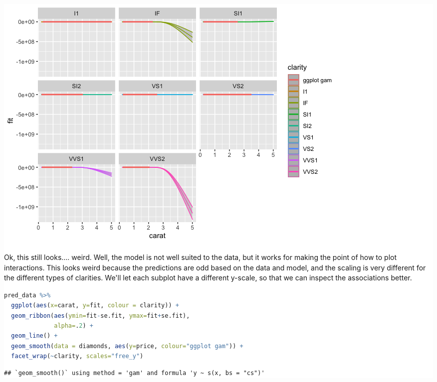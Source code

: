 ![](index_files/figure-html/unnamed-chunk-11-1.png)

Ok, this still looks.... weird. 
Well, the model is not well suited to the data, but it works for making the point of how to plot interactions.
This looks weird because the predictions are odd based on the data and model, and the scaling is very different for the different types of clarities. 
We'll let each subplot have a different y-scale, so that we can inspect the associations better.


```r
pred_data %>% 
  ggplot(aes(x=carat, y=fit, colour = clarity)) +
  geom_ribbon(aes(ymin=fit-se.fit, ymax=fit+se.fit),
              alpha=.2) +
  geom_line() +
  geom_smooth(data = diamonds, aes(y=price, colour="ggplot gam")) +
  facet_wrap(~clarity, scales="free_y")
```

```
## `geom_smooth()` using method = 'gam' and formula 'y ~ s(x, bs = "cs")'
```
